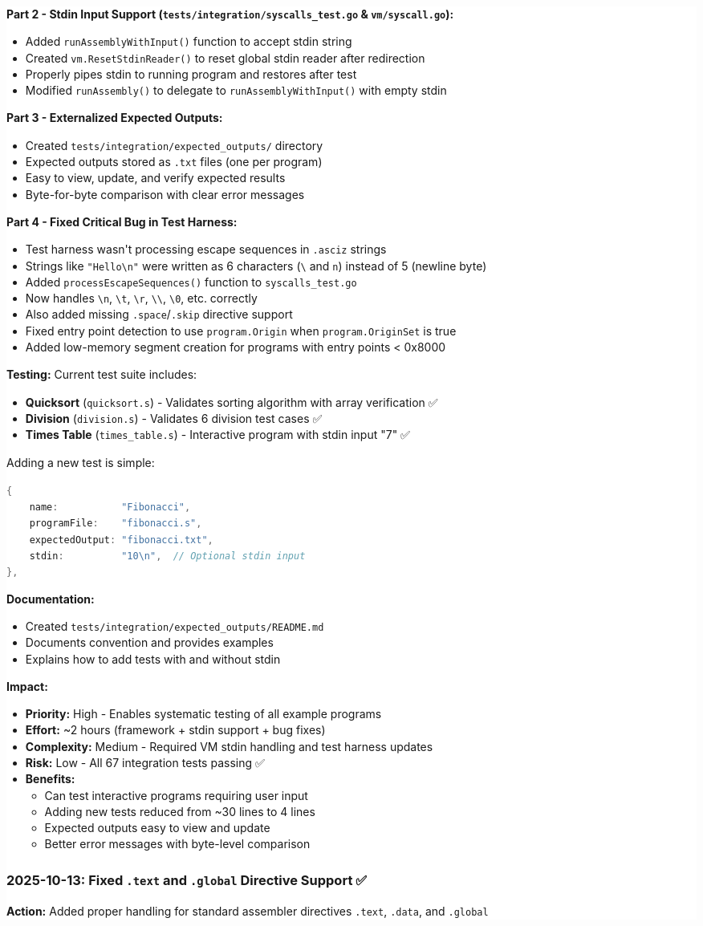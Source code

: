 **Part 2 - Stdin Input Support (`tests/integration/syscalls_test.go` & `vm/syscall.go`):**
- Added `runAssemblyWithInput()` function to accept stdin string
- Created `vm.ResetStdinReader()` to reset global stdin reader after redirection
- Properly pipes stdin to running program and restores after test
- Modified `runAssembly()` to delegate to `runAssemblyWithInput()` with empty stdin

**Part 3 - Externalized Expected Outputs:**
- Created `tests/integration/expected_outputs/` directory
- Expected outputs stored as `.txt` files (one per program)
- Easy to view, update, and verify expected results
- Byte-for-byte comparison with clear error messages

**Part 4 - Fixed Critical Bug in Test Harness:**
- Test harness wasn't processing escape sequences in `.asciz` strings
- Strings like `"Hello\n"` were written as 6 characters (`\` and `n`) instead of 5 (newline byte)
- Added `processEscapeSequences()` function to `syscalls_test.go`
- Now handles `\n`, `\t`, `\r`, `\\`, `\0`, etc. correctly
- Also added missing `.space`/`.skip` directive support
- Fixed entry point detection to use `program.Origin` when `program.OriginSet` is true
- Added low-memory segment creation for programs with entry points < 0x8000

**Testing:**
Current test suite includes:
- **Quicksort** (`quicksort.s`) - Validates sorting algorithm with array verification ✅
- **Division** (`division.s`) - Validates 6 division test cases ✅
- **Times Table** (`times_table.s`) - Interactive program with stdin input "7" ✅

Adding a new test is simple:
```go
{
    name:           "Fibonacci",
    programFile:    "fibonacci.s",
    expectedOutput: "fibonacci.txt",
    stdin:          "10\n",  // Optional stdin input
},
```

**Documentation:**
- Created `tests/integration/expected_outputs/README.md`
- Documents convention and provides examples
- Explains how to add tests with and without stdin

**Impact:**
- **Priority:** High - Enables systematic testing of all example programs
- **Effort:** ~2 hours (framework + stdin support + bug fixes)
- **Complexity:** Medium - Required VM stdin handling and test harness updates
- **Risk:** Low - All 67 integration tests passing ✅
- **Benefits:**
  - Can test interactive programs requiring user input
  - Adding new tests reduced from ~30 lines to 4 lines
  - Expected outputs easy to view and update
  - Better error messages with byte-level comparison

### 2025-10-13: Fixed `.text` and `.global` Directive Support ✅
**Action:** Added proper handling for standard assembler directives `.text`, `.data`, and `.global`
